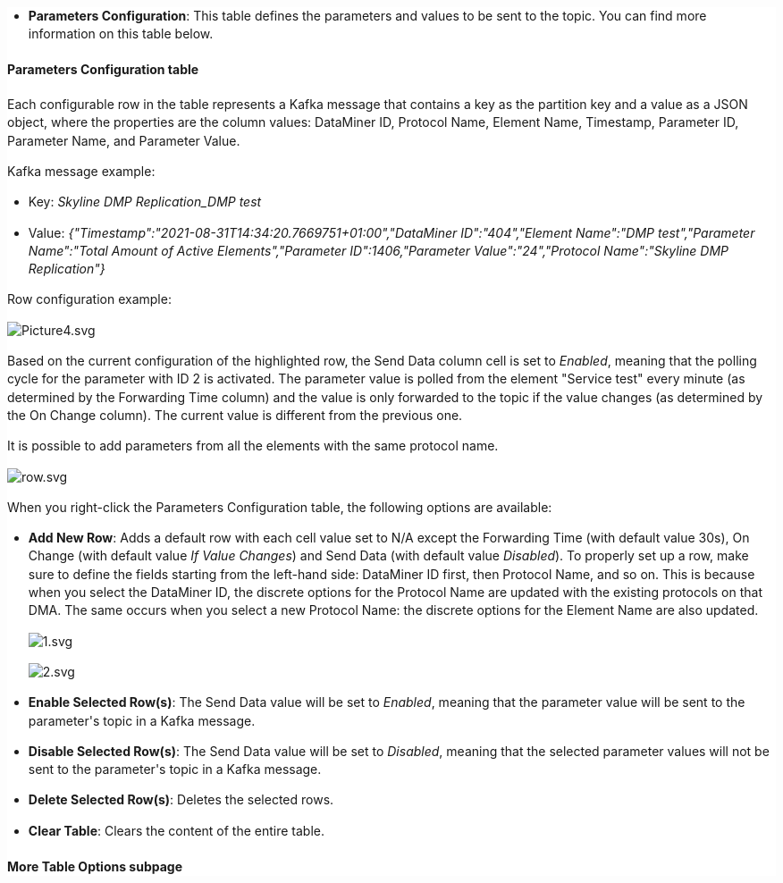 - **Parameters Configuration**: This table defines the parameters and values to be sent to the topic. You can find more information on this table below.

#### Parameters Configuration table

Each configurable row in the table represents a Kafka message that contains a key as the partition key and a value as a JSON object, where the properties are the column values: DataMiner ID, Protocol Name, Element Name, Timestamp, Parameter ID, Parameter Name, and Parameter Value.

Kafka message example:

- Key: *Skyline DMP Replication_DMP test*

- Value: *{"Timestamp":"2021-08-31T14:34:20.7669751+01:00","DataMiner ID":"404","Element Name":"DMP test","Parameter Name":"Total Amount of Active Elements","Parameter ID":1406,"Parameter Value":"24","Protocol Name":"Skyline DMP Replication"}*

Row configuration example:

![Picture4.svg](~/connector/images/Generic_KAFKA_Producer_Picture4.svg)

Based on the current configuration of the highlighted row, the Send Data column cell is set to *Enabled*, meaning that the polling cycle for the parameter with ID 2 is activated. The parameter value is polled from the element "Service test" every minute (as determined by the Forwarding Time column) and the value is only forwarded to the topic if the value changes (as determined by the On Change column). The current value is different from the previous one.

It is possible to add parameters from all the elements with the same protocol name.

![row.svg](~/connector/images/Generic_KAFKA_Producer_row.svg)

When you right-click the Parameters Configuration table, the following options are available:

- **Add New Row**: Adds a default row with each cell value set to N/A except the Forwarding Time (with default value 30s), On Change (with default value *If Value Changes*) and Send Data (with default value *Disabled*). To properly set up a row, make sure to define the fields starting from the left-hand side: DataMiner ID first, then Protocol Name, and so on. This is because when you select the DataMiner ID, the discrete options for the Protocol Name are updated with the existing protocols on that DMA. The same occurs when you select a new Protocol Name: the discrete options for the Element Name are also updated.

  ![1.svg](~/connector/images/Generic_KAFKA_Producer_svg1.png)

  ![2.svg](~/connector/images/Generic_KAFKA_Producer_2.svg)

- **Enable Selected Row(s)**: The Send Data value will be set to *Enabled*, meaning that the parameter value will be sent to the parameter's topic in a Kafka message.

- **Disable Selected Row(s)**: The Send Data value will be set to *Disabled*, meaning that the selected parameter values will not be sent to the parameter's topic in a Kafka message.

- **Delete Selected Row(s)**: Deletes the selected rows.

- **Clear Table**: Clears the content of the entire table.

#### More Table Options subpage
